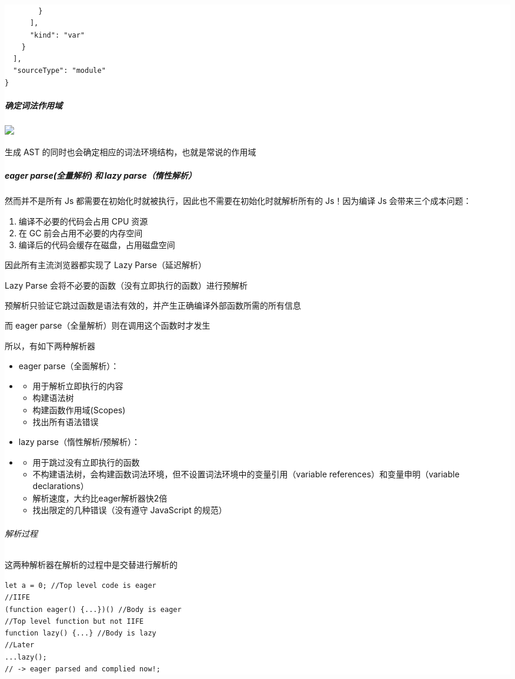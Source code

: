 ```
        }
      ],
      "kind": "var"
    }
  ],
  "sourceType": "module"
}
```



##### 确定词法作用域

<img src="https://github.com/YuArtian/blog/blob/master/Map/%E8%AF%AD%E6%B3%95%E5%88%86%E6%9E%90%E7%A1%AE%E5%AE%9A%E8%AF%8D%E6%B3%95%E4%BD%9C%E7%94%A8%E5%9F%9F.png?raw=true"/>

生成 AST 的同时也会确定相应的词法环境结构，也就是常说的作用域



##### eager parse(全量解析) 和 lazy parse（惰性解析）

然而并不是所有 Js 都需要在初始化时就被执行，因此也不需要在初始化时就解析所有的 Js！因为编译 Js 会带来三个成本问题：

1. 编译不必要的代码会占用 CPU 资源
2. 在 GC 前会占用不必要的内存空间
3. 编译后的代码会缓存在磁盘，占用磁盘空间

因此所有主流浏览器都实现了 Lazy Parse（延迟解析）

Lazy Parse 会将不必要的函数（没有立即执行的函数）进行预解析

预解析只验证它跳过函数是语法有效的，并产生正确编译外部函数所需的所有信息

而 eager parse（全量解析）则在调用这个函数时才发生

所以，有如下两种解析器

- eager parse（全面解析）：

- - 用于解析立即执行的内容
  - 构建语法树
  - 构建函数作用域(Scopes)
  - 找出所有语法错误

- lazy parse（惰性解析/预解析）：

- - 用于跳过没有立即执行的函数
  - 不构建语法树，会构建函数词法环境，但不设置词法环境中的变量引用（variable references）和变量申明（variable declarations）
  - 解析速度，大约比eager解析器快2倍
  - 找出限定的几种错误（没有遵守 JavaScript 的规范）

###### 解析过程

这两种解析器在解析的过程中是交替进行解析的

```
let a = 0; //Top level code is eager
//IIFE
(function eager() {...})() //Body is eager
//Top level function but not IIFE
function lazy() {...} //Body is lazy
//Later
...lazy();
// -> eager parsed and complied now!;
```

